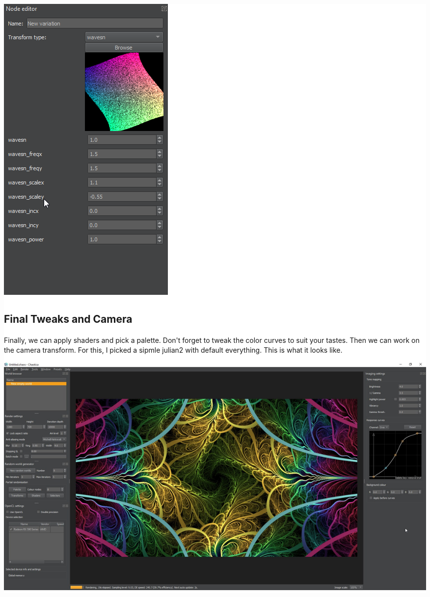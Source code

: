 [![Tweak Values](/assets/images/chaotica-elliptic-splits/chaotica_EHDKwmp0tB.png)](/assets/images/chaotica-elliptic-splits/chaotica_EHDKwmp0tB.png)

## Final Tweaks and Camera

Finally, we can apply shaders and pick a palette.  Don't forget to tweak the color curves to suit your tastes.  Then we can work on the camera transform.  For this, I picked a sipmle julian2 with default everything.  This is what it looks like.

[![Tweak Values](/assets/images/chaotica-elliptic-splits/chaotica_jK5vh8z2XB.jpg)](/assets/images/chaotica-elliptic-splits/chaotica_jK5vh8z2XB.jpg)

